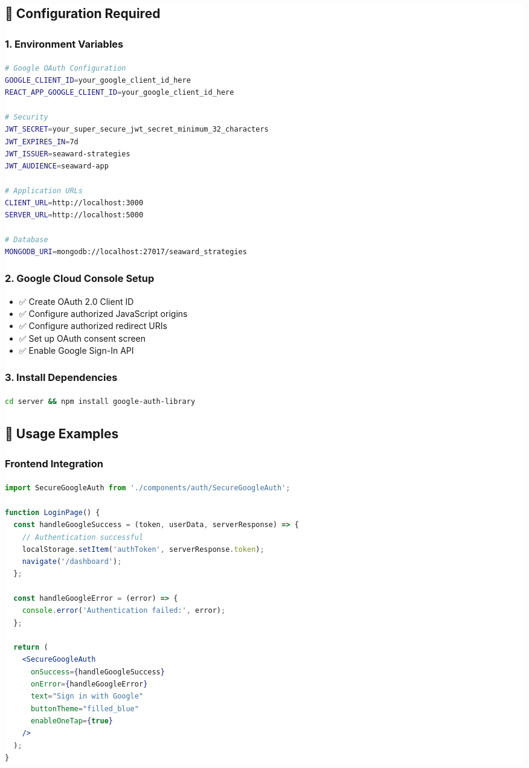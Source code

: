 ## 🔧 Configuration Required

### 1. Environment Variables
```bash
# Google OAuth Configuration
GOOGLE_CLIENT_ID=your_google_client_id_here
REACT_APP_GOOGLE_CLIENT_ID=your_google_client_id_here

# Security
JWT_SECRET=your_super_secure_jwt_secret_minimum_32_characters
JWT_EXPIRES_IN=7d
JWT_ISSUER=seaward-strategies
JWT_AUDIENCE=seaward-app

# Application URLs
CLIENT_URL=http://localhost:3000
SERVER_URL=http://localhost:5000

# Database
MONGODB_URI=mongodb://localhost:27017/seaward_strategies
```

### 2. Google Cloud Console Setup
- ✅ Create OAuth 2.0 Client ID
- ✅ Configure authorized JavaScript origins
- ✅ Configure authorized redirect URIs
- ✅ Set up OAuth consent screen
- ✅ Enable Google Sign-In API

### 3. Install Dependencies
```bash
cd server && npm install google-auth-library
```

## 🚀 Usage Examples

### Frontend Integration
```jsx
import SecureGoogleAuth from './components/auth/SecureGoogleAuth';

function LoginPage() {
  const handleGoogleSuccess = (token, userData, serverResponse) => {
    // Authentication successful
    localStorage.setItem('authToken', serverResponse.token);
    navigate('/dashboard');
  };

  const handleGoogleError = (error) => {
    console.error('Authentication failed:', error);
  };

  return (
    <SecureGoogleAuth
      onSuccess={handleGoogleSuccess}
      onError={handleGoogleError}
      text="Sign in with Google"
      buttonTheme="filled_blue"
      enableOneTap={true}
    />
  );
}
```